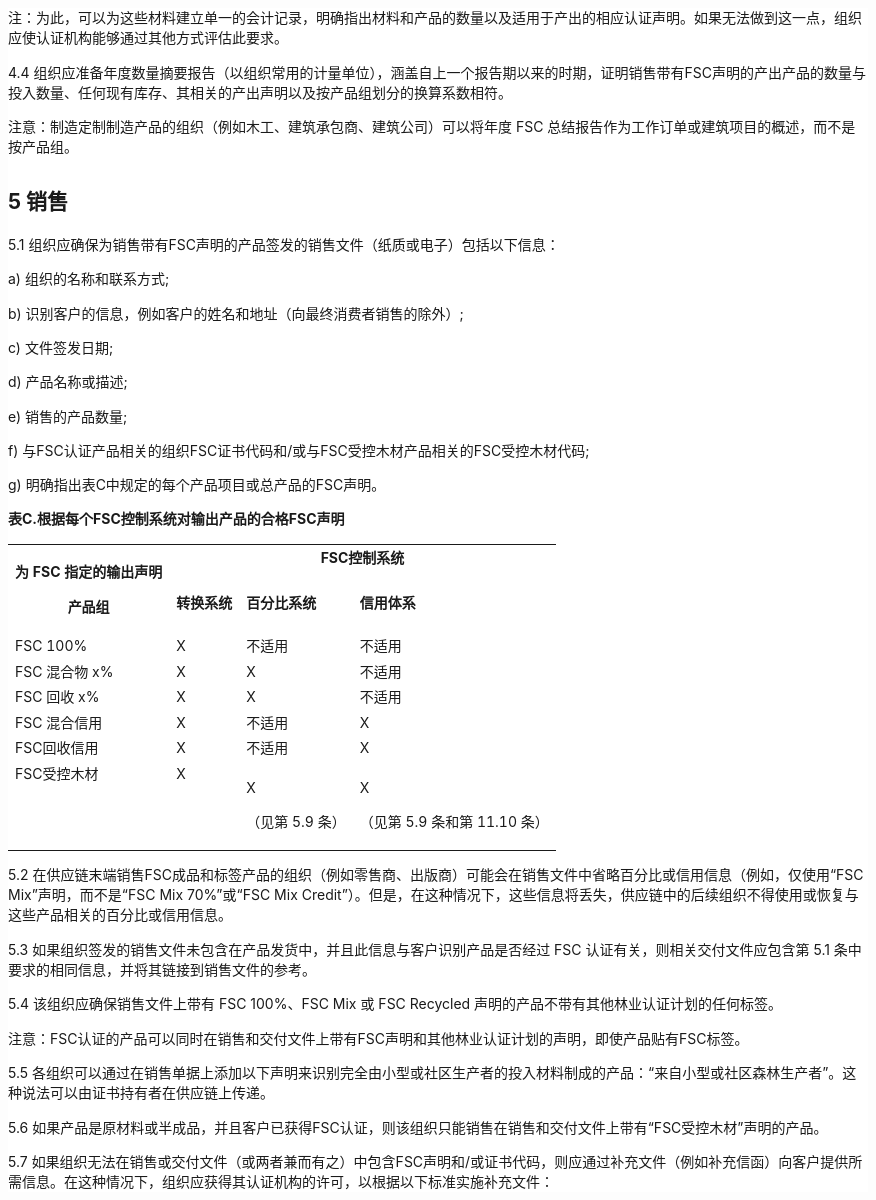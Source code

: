 注：为此，可以为这些材料建立单一的会计记录，明确指出材料和产品的数量以及适用于产出的相应认证声明。如果无法做到这一点，组织应使认证机构能够通过其他方式评估此要求。 

4\.4	组织应准备年度数量摘要报告（以组织常用的计量单位），涵盖自上一个报告期以来的时期，证明销售带有FSC声明的产出产品的数量与投入数量、任何现有库存、其相关的产出声明以及按产品组划分的换算系数相符。 

注意：制造定制制造产品的组织（例如木工、建筑承包商、建筑公司）可以将年度 FSC 总结报告作为工作订单或建筑项目的概述，而不是按产品组。
## 5 	销售
5\.1	组织应确保为销售带有FSC声明的产品签发的销售文件（纸质或电子）包括以下信息：

a)	组织的名称和联系方式;

b)	识别客户的信息，例如客户的姓名和地址（向最终消费者销售的除外）;

c)	文件签发日期;

d)	产品名称或描述;

e)	销售的产品数量;

f)	与FSC认证产品相关的组织FSC证书代码和/或与FSC受控木材产品相关的FSC受控木材代码;

g)	明确指出表C中规定的每个产品项目或总产品的FSC声明。 

**表C.根据每个FSC控制系统对输出产品的合格FSC声明**

<table><tr><th rowspan="2" valign="top"><p><b>为 FSC 指定的输出声明</b> </p><p><b>产品组</b></p></th><th colspan="3" valign="top"><b>FSC控制系统</b></th></tr>
<tr><td valign="top"><b>转换系统</b></td><td valign="top"><b>百分比系统</b></td><td valign="top"><b>信用体系</b></td></tr>
<tr><td valign="top">FSC 100%</td><td valign="top">X</td><td valign="top">不适用</td><td valign="top">不适用</td></tr>
<tr><td valign="top">FSC 混合物 x%</td><td valign="top">X</td><td valign="top">X</td><td valign="top">不适用</td></tr>
<tr><td valign="top">FSC 回收 x%</td><td valign="top">X</td><td valign="top">X</td><td valign="top">不适用</td></tr>
<tr><td valign="top">FSC 混合信用</td><td valign="top">X</td><td valign="top">不适用</td><td valign="top">X</td></tr>
<tr><td valign="top">FSC回收信用</td><td valign="top">X</td><td valign="top">不适用</td><td valign="top">X</td></tr>
<tr><td valign="top">FSC受控木材</td><td valign="top">X</td><td valign="top"><p>X                 </p><p>（见第 5.9 条）</p></td><td valign="top"><p>X</p><p>（见第 5.9 条和第 11.10 条）</p></td></tr>
</table>

5\.2	在供应链末端销售FSC成品和标签产品的组织（例如零售商、出版商）可能会在销售文件中省略百分比或信用信息（例如，仅使用“FSC Mix”声明，而不是“FSC Mix 70%”或“FSC Mix Credit”）。但是，在这种情况下，这些信息将丢失，供应链中的后续组织不得使用或恢复与这些产品相关的百分比或信用信息。 

5\.3	如果组织签发的销售文件未包含在产品发货中，并且此信息与客户识别产品是否经过 FSC 认证有关，则相关交付文件应包含第 5.1 条中要求的相同信息，并将其链接到销售文件的参考。

5\.4	该组织应确保销售文件上带有 FSC 100%、FSC Mix 或 FSC Recycled 声明的产品不带有其他林业认证计划的任何标签。 

注意：FSC认证的产品可以同时在销售和交付文件上带有FSC声明和其他林业认证计划的声明，即使产品贴有FSC标签。

5\.5	各组织可以通过在销售单据上添加以下声明来识别完全由小型或社区生产者的投入材料制成的产品：“来自小型或社区森林生产者”。这种说法可以由证书持有者在供应链上传递。

5\.6	如果产品是原材料或半成品，并且客户已获得FSC认证，则该组织只能销售在销售和交付文件上带有“FSC受控木材”声明的产品。

5\.7	如果组织无法在销售或交付文件（或两者兼而有之）中包含FSC声明和/或证书代码，则应通过补充文件（例如补充信函）向客户提供所需信息。在这种情况下，组织应获得其认证机构的许可，以根据以下标准实施补充文件：
